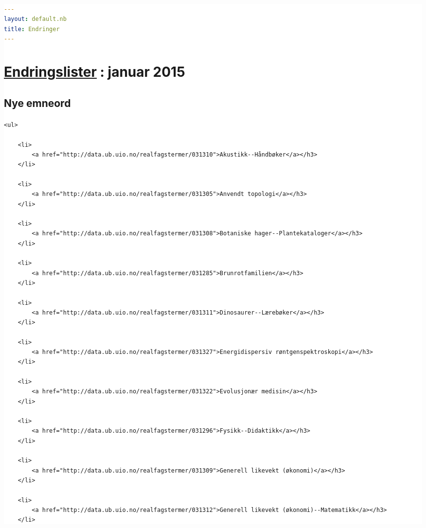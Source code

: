 ```yaml
---
layout: default.nb
title: Endringer
---
```


# [Endringslister](/changes) : januar 2015

<div class="changelist">



<h2>Nye emneord</h2>

    <ul>

        <li>
            <a href="http://data.ub.uio.no/realfagstermer/031310">Akustikk--Håndbøker</a></h3>
        </li>

        <li>
            <a href="http://data.ub.uio.no/realfagstermer/031305">Anvendt topologi</a></h3>
        </li>

        <li>
            <a href="http://data.ub.uio.no/realfagstermer/031308">Botaniske hager--Plantekataloger</a></h3>
        </li>

        <li>
            <a href="http://data.ub.uio.no/realfagstermer/031285">Brunrotfamilien</a></h3>
        </li>

        <li>
            <a href="http://data.ub.uio.no/realfagstermer/031311">Dinosaurer--Lærebøker</a></h3>
        </li>

        <li>
            <a href="http://data.ub.uio.no/realfagstermer/031327">Energidispersiv røntgenspektroskopi</a></h3>
        </li>

        <li>
            <a href="http://data.ub.uio.no/realfagstermer/031322">Evolusjonær medisin</a></h3>
        </li>

        <li>
            <a href="http://data.ub.uio.no/realfagstermer/031296">Fysikk--Didaktikk</a></h3>
        </li>

        <li>
            <a href="http://data.ub.uio.no/realfagstermer/031309">Generell likevekt (økonomi)</a></h3>
        </li>

        <li>
            <a href="http://data.ub.uio.no/realfagstermer/031312">Generell likevekt (økonomi)--Matematikk</a></h3>
        </li>
